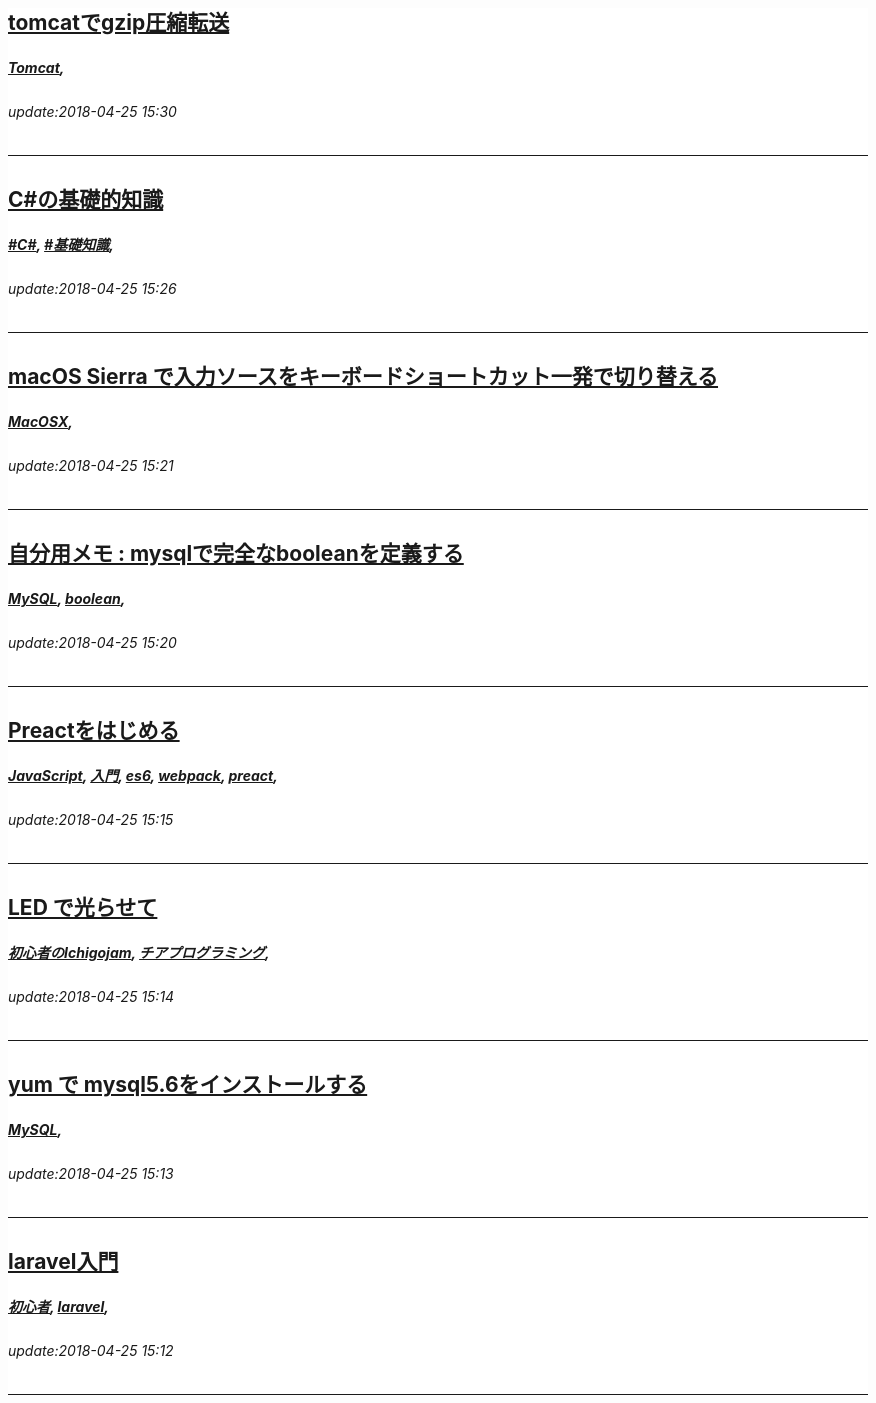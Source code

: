 ## [tomcatでgzip圧縮転送](https://qiita.com/syasikisin/items/2f7f5eb923463260d8e2)
##### [Tomcat](https://qiita.com/tags/Tomcat), 
###### update:2018-04-25 15:30
---
## [C#の基礎的知識](https://qiita.com/112231/items/918cb0c59dfba2e48357)
##### [#C#](https://qiita.com/tags/#C#), [#基礎知識](https://qiita.com/tags/#基礎知識), 
###### update:2018-04-25 15:26
---
## [macOS Sierra で入力ソースをキーボードショートカット一発で切り替える](https://qiita.com/hotchpotch/items/5cabd68fc8b883114149)
##### [MacOSX](https://qiita.com/tags/MacOSX), 
###### update:2018-04-25 15:21
---
## [自分用メモ : mysqlで完全なbooleanを定義する](https://qiita.com/positrium/items/78a5a0b698afd4985100)
##### [MySQL](https://qiita.com/tags/MySQL), [boolean](https://qiita.com/tags/boolean), 
###### update:2018-04-25 15:20
---
## [Preactをはじめる](https://qiita.com/ma2saka/items/1efb571fc6b665e4a2e2)
##### [JavaScript](https://qiita.com/tags/JavaScript), [入門](https://qiita.com/tags/入門), [es6](https://qiita.com/tags/es6), [webpack](https://qiita.com/tags/webpack), [preact](https://qiita.com/tags/preact), 
###### update:2018-04-25 15:15
---
## [LED で光らせて](https://qiita.com/cheera/items/4c1494214f4da6e5d311)
##### [初心者のIchigojam](https://qiita.com/tags/初心者のIchigojam), [チアプログラミング](https://qiita.com/tags/チアプログラミング), 
###### update:2018-04-25 15:14
---
## [yum で mysql5.6をインストールする](https://qiita.com/a_yasui/items/afc434f8b3e3b7624450)
##### [MySQL](https://qiita.com/tags/MySQL), 
###### update:2018-04-25 15:13
---
## [laravel入門](https://qiita.com/ffoot2/items/da4ab08a11668e60c080)
##### [初心者](https://qiita.com/tags/初心者), [laravel](https://qiita.com/tags/laravel), 
###### update:2018-04-25 15:12
---